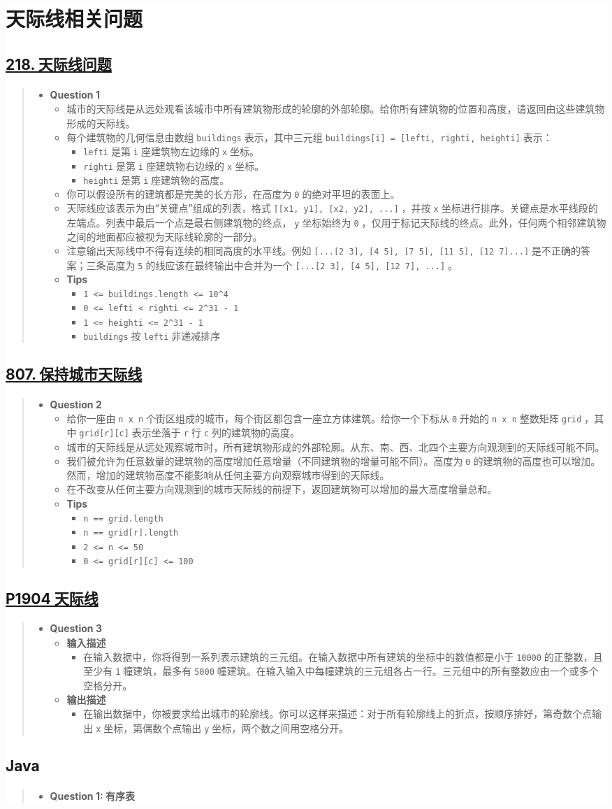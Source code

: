 # 天际线相关问题

## [218. 天际线问题](https://leetcode.cn/problems/the-skyline-problem/)

> - **Question 1**
>   - 城市的天际线是从远处观看该城市中所有建筑物形成的轮廓的外部轮廓。给你所有建筑物的位置和高度，请返回由这些建筑物形成的天际线。
>   - 每个建筑物的几何信息由数组 `buildings` 表示，其中三元组 `buildings[i] = [lefti, righti, heighti]` 表示：
>     - `lefti` 是第 `i` 座建筑物左边缘的 `x` 坐标。
>     - `righti` 是第 `i` 座建筑物右边缘的 `x` 坐标。
>     - `heighti` 是第 `i` 座建筑物的高度。
>   - 你可以假设所有的建筑都是完美的长方形，在高度为 `0` 的绝对平坦的表面上。
>   - 天际线应该表示为由“关键点”组成的列表，格式 `[[x1, y1], [x2, y2], ...]` ，并按 `x` 坐标进行排序。关键点是水平线段的左端点。列表中最后一个点是最右侧建筑物的终点， `y` 坐标始终为 `0` ，仅用于标记天际线的终点。此外，任何两个相邻建筑物之间的地面都应被视为天际线轮廓的一部分。
>   - 注意输出天际线中不得有连续的相同高度的水平线。例如 `[...[2 3], [4 5], [7 5], [11 5], [12 7]...]` 是不正确的答案；三条高度为 `5` 的线应该在最终输出中合并为一个 `[...[2 3], [4 5], [12 7], ...]` 。
>   - **Tips**
>     - `1 <= buildings.length <= 10^4`
>     - `0 <= lefti < righti <= 2^31 - 1`
>     - `1 <= heighti <= 2^31 - 1`
>     - `buildings` 按 `lefti` 非递减排序

## [807. 保持城市天际线](https://leetcode.cn/problems/max-increase-to-keep-city-skyline/)

> - **Question 2**
>   - 给你一座由 `n x n` 个街区组成的城市，每个街区都包含一座立方体建筑。给你一个下标从 `0` 开始的 `n x n` 整数矩阵 `grid` ，其中 `grid[r][c]` 表示坐落于 `r` 行 `c` 列的建筑物的高度。
>   - 城市的天际线是从远处观察城市时，所有建筑物形成的外部轮廓。从东、南、西、北四个主要方向观测到的天际线可能不同。
>   - 我们被允许为任意数量的建筑物的高度增加任意增量（不同建筑物的增量可能不同）。高度为 `0` 的建筑物的高度也可以增加。然而，增加的建筑物高度不能影响从任何主要方向观察城市得到的天际线。
>   - 在不改变从任何主要方向观测到的城市天际线的前提下，返回建筑物可以增加的最大高度增量总和。
>   - **Tips**
>     - `n == grid.length`
>     - `n == grid[r].length`
>     - `2 <= n <= 50`
>     - `0 <= grid[r][c] <= 100`

## [P1904 天际线](https://www.luogu.com.cn/problem/P1904)

> - **Question 3**
>   - **输入描述**
>     - 在输入数据中，你将得到一系列表示建筑的三元组。在输入数据中所有建筑的坐标中的数值都是小于 `10000` 的正整数，且至少有 `1` 幢建筑，最多有 `5000` 幢建筑。在输入输入中每幢建筑的三元组各占一行。三元组中的所有整数应由一个或多个空格分开。
>   - **输出描述**
>     - 在输出数据中，你被要求给出城市的轮廓线。你可以这样来描述：对于所有轮廓线上的折点，按顺序排好，第奇数个点输出 `x` 坐标，第偶数个点输出 `y` 坐标，两个数之间用空格分开。

## Java

> - **Question 1: 有序表**
